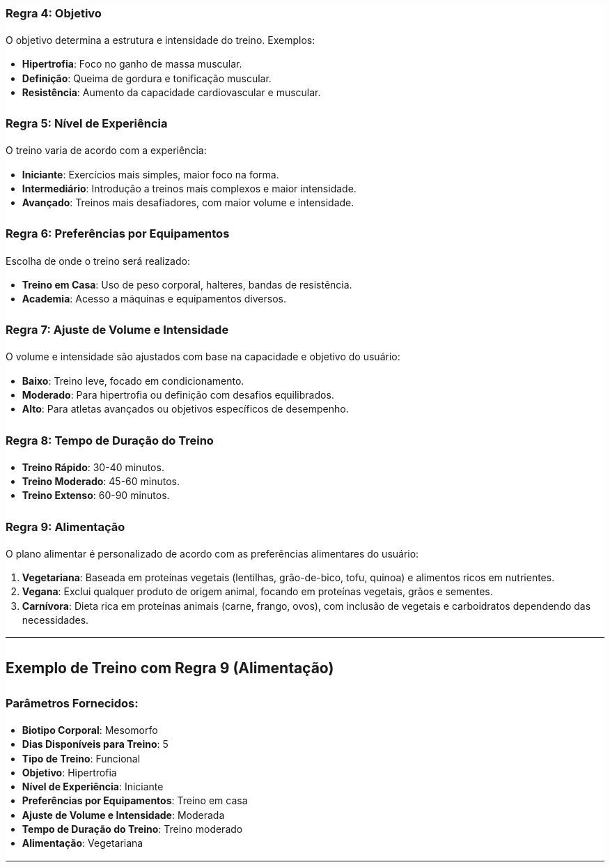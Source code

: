 ### **Regra 4: Objetivo**

O objetivo determina a estrutura e intensidade do treino. Exemplos:
- **Hipertrofia**: Foco no ganho de massa muscular.
- **Definição**: Queima de gordura e tonificação muscular.
- **Resistência**: Aumento da capacidade cardiovascular e muscular.

### **Regra 5: Nível de Experiência**

O treino varia de acordo com a experiência:
- **Iniciante**: Exercícios mais simples, maior foco na forma.
- **Intermediário**: Introdução a treinos mais complexos e maior intensidade.
- **Avançado**: Treinos mais desafiadores, com maior volume e intensidade.

### **Regra 6: Preferências por Equipamentos**

Escolha de onde o treino será realizado:
- **Treino em Casa**: Uso de peso corporal, halteres, bandas de resistência.
- **Academia**: Acesso a máquinas e equipamentos diversos.

### **Regra 7: Ajuste de Volume e Intensidade**

O volume e intensidade são ajustados com base na capacidade e objetivo do usuário:
- **Baixo**: Treino leve, focado em condicionamento.
- **Moderado**: Para hipertrofia ou definição com desafios equilibrados.
- **Alto**: Para atletas avançados ou objetivos específicos de desempenho.

### **Regra 8: Tempo de Duração do Treino**

- **Treino Rápido**: 30-40 minutos.
- **Treino Moderado**: 45-60 minutos.
- **Treino Extenso**: 60-90 minutos.

### **Regra 9: Alimentação**

O plano alimentar é personalizado de acordo com as preferências alimentares do usuário:

1. **Vegetariana**: Baseada em proteínas vegetais (lentilhas, grão-de-bico, tofu, quinoa) e alimentos ricos em nutrientes.
2. **Vegana**: Exclui qualquer produto de origem animal, focando em proteínas vegetais, grãos e sementes.
3. **Carnívora**: Dieta rica em proteínas animais (carne, frango, ovos), com inclusão de vegetais e carboidratos dependendo das necessidades.

---

## **Exemplo de Treino com Regra 9 (Alimentação)**

### **Parâmetros Fornecidos**:
- **Biotipo Corporal**: Mesomorfo  
- **Dias Disponíveis para Treino**: 5  
- **Tipo de Treino**: Funcional  
- **Objetivo**: Hipertrofia  
- **Nível de Experiência**: Iniciante  
- **Preferências por Equipamentos**: Treino em casa  
- **Ajuste de Volume e Intensidade**: Moderada  
- **Tempo de Duração do Treino**: Treino moderado  
- **Alimentação**: Vegetariana

---